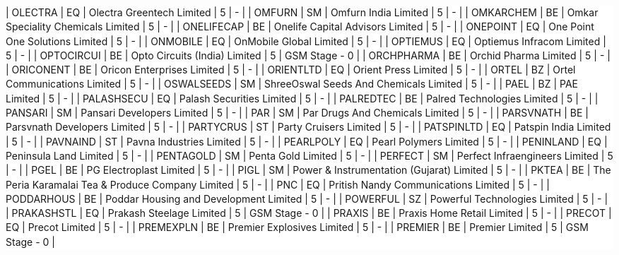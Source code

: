 | OLECTRA | EQ | Olectra Greentech Limited | 5 | - |
| OMFURN | SM | Omfurn India Limited | 5 | - |
| OMKARCHEM | BE | Omkar Speciality Chemicals Limited | 5 | - |
| ONELIFECAP | BE | Onelife Capital Advisors Limited | 5 | - |
| ONEPOINT | EQ | One Point One Solutions Limited | 5 | - |
| ONMOBILE | EQ | OnMobile Global Limited | 5 | - |
| OPTIEMUS | EQ | Optiemus Infracom Limited | 5 | - |
| OPTOCIRCUI | BE | Opto Circuits (India) Limited | 5 | GSM Stage - 0 |
| ORCHPHARMA | BE | Orchid Pharma Limited | 5 | - |
| ORICONENT | BE | Oricon Enterprises Limited | 5 | - |
| ORIENTLTD | EQ | Orient Press Limited | 5 | - |
| ORTEL | BZ | Ortel Communications Limited | 5 | - |
| OSWALSEEDS | SM | ShreeOswal Seeds And Chemicals Limited | 5 | - |
| PAEL | BZ | PAE Limited | 5 | - |
| PALASHSECU | EQ | Palash Securities Limited | 5 | - |
| PALREDTEC | BE | Palred Technologies Limited | 5 | - |
| PANSARI | SM | Pansari Developers Limited | 5 | - |
| PAR | SM | Par Drugs And Chemicals Limited | 5 | - |
| PARSVNATH | BE | Parsvnath Developers Limited | 5 | - |
| PARTYCRUS | ST | Party Cruisers Limited | 5 | - |
| PATSPINLTD | EQ | Patspin India Limited | 5 | - |
| PAVNAIND | ST | Pavna Industries Limited | 5 | - |
| PEARLPOLY | EQ | Pearl Polymers Limited | 5 | - |
| PENINLAND | EQ | Peninsula Land Limited | 5 | - |
| PENTAGOLD | SM | Penta Gold Limited | 5 | - |
| PERFECT | SM | Perfect Infraengineers Limited | 5 | - |
| PGEL | BE | PG Electroplast Limited | 5 | - |
| PIGL | SM | Power & Instrumentation (Gujarat) Limited | 5 | - |
| PKTEA | BE | The Peria Karamalai Tea & Produce Company Limited | 5 | - |
| PNC | EQ | Pritish Nandy Communications Limited | 5 | - |
| PODDARHOUS | BE | Poddar Housing and Development Limited | 5 | - |
| POWERFUL | SZ | Powerful Technologies Limited | 5 | - |
| PRAKASHSTL | EQ | Prakash Steelage Limited | 5 | GSM Stage - 0 |
| PRAXIS | BE | Praxis Home Retail Limited | 5 | - |
| PRECOT | EQ | Precot Limited | 5 | - |
| PREMEXPLN | BE | Premier Explosives Limited | 5 | - |
| PREMIER | BE | Premier Limited | 5 | GSM Stage - 0 |